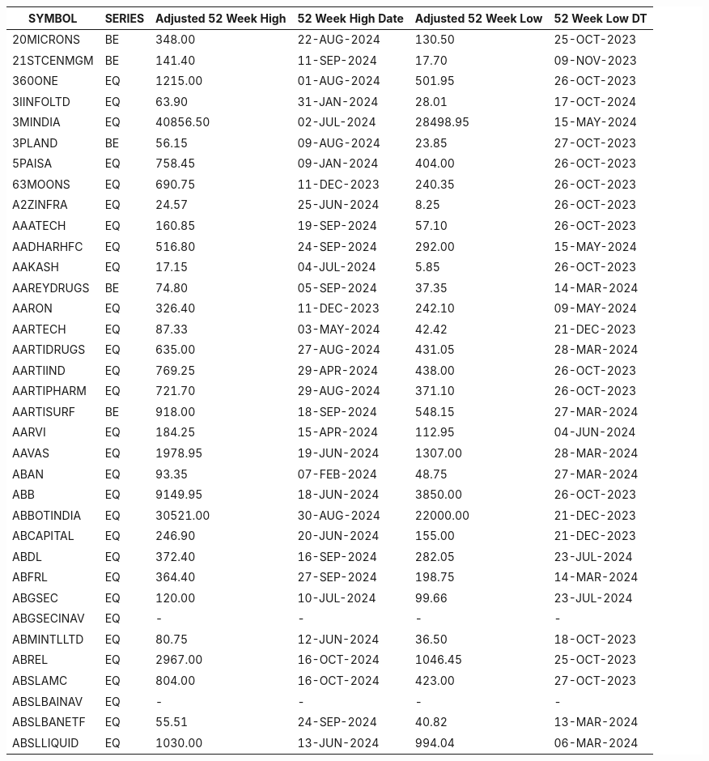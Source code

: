 


| SYMBOL | SERIES | Adjusted 52 Week High | 52 Week High Date | Adjusted 52 Week Low | 52 Week Low DT |
| ----- | ----- | ----- | ----- | ----- | ----- |
| 20MICRONS | BE | 348.00 | 22-AUG-2024 | 130.50 | 25-OCT-2023 |
| 21STCENMGM | BE | 141.40 | 11-SEP-2024 | 17.70 | 09-NOV-2023 |
| 360ONE | EQ | 1215.00 | 01-AUG-2024 | 501.95 | 26-OCT-2023 |
| 3IINFOLTD | EQ | 63.90 | 31-JAN-2024 | 28.01 | 17-OCT-2024 |
| 3MINDIA | EQ | 40856.50 | 02-JUL-2024 | 28498.95 | 15-MAY-2024 |
| 3PLAND | BE | 56.15 | 09-AUG-2024 | 23.85 | 27-OCT-2023 |
| 5PAISA | EQ | 758.45 | 09-JAN-2024 | 404.00 | 26-OCT-2023 |
| 63MOONS | EQ | 690.75 | 11-DEC-2023 | 240.35 | 26-OCT-2023 |
| A2ZINFRA | EQ | 24.57 | 25-JUN-2024 | 8.25 | 26-OCT-2023 |
| AAATECH | EQ | 160.85 | 19-SEP-2024 | 57.10 | 26-OCT-2023 |
| AADHARHFC | EQ | 516.80 | 24-SEP-2024 | 292.00 | 15-MAY-2024 |
| AAKASH | EQ | 17.15 | 04-JUL-2024 | 5.85 | 26-OCT-2023 |
| AAREYDRUGS | BE | 74.80 | 05-SEP-2024 | 37.35 | 14-MAR-2024 |
| AARON | EQ | 326.40 | 11-DEC-2023 | 242.10 | 09-MAY-2024 |
| AARTECH | EQ | 87.33 | 03-MAY-2024 | 42.42 | 21-DEC-2023 |
| AARTIDRUGS | EQ | 635.00 | 27-AUG-2024 | 431.05 | 28-MAR-2024 |
| AARTIIND | EQ | 769.25 | 29-APR-2024 | 438.00 | 26-OCT-2023 |
| AARTIPHARM | EQ | 721.70 | 29-AUG-2024 | 371.10 | 26-OCT-2023 |
| AARTISURF | BE | 918.00 | 18-SEP-2024 | 548.15 | 27-MAR-2024 |
| AARVI | EQ | 184.25 | 15-APR-2024 | 112.95 | 04-JUN-2024 |
| AAVAS | EQ | 1978.95 | 19-JUN-2024 | 1307.00 | 28-MAR-2024 |
| ABAN | EQ | 93.35 | 07-FEB-2024 | 48.75 | 27-MAR-2024 |
| ABB | EQ | 9149.95 | 18-JUN-2024 | 3850.00 | 26-OCT-2023 |
| ABBOTINDIA | EQ | 30521.00 | 30-AUG-2024 | 22000.00 | 21-DEC-2023 |
| ABCAPITAL | EQ | 246.90 | 20-JUN-2024 | 155.00 | 21-DEC-2023 |
| ABDL | EQ | 372.40 | 16-SEP-2024 | 282.05 | 23-JUL-2024 |
| ABFRL | EQ | 364.40 | 27-SEP-2024 | 198.75 | 14-MAR-2024 |
| ABGSEC | EQ | 120.00 | 10-JUL-2024 | 99.66 | 23-JUL-2024 |
| ABGSECINAV | EQ | - | - | - | - |
| ABMINTLLTD | EQ | 80.75 | 12-JUN-2024 | 36.50 | 18-OCT-2023 |
| ABREL | EQ | 2967.00 | 16-OCT-2024 | 1046.45 | 25-OCT-2023 |
| ABSLAMC | EQ | 804.00 | 16-OCT-2024 | 423.00 | 27-OCT-2023 |
| ABSLBAINAV | EQ | - | - | - | - |
| ABSLBANETF | EQ | 55.51 | 24-SEP-2024 | 40.82 | 13-MAR-2024 |
| ABSLLIQUID | EQ | 1030.00 | 13-JUN-2024 | 994.04 | 06-MAR-2024 |